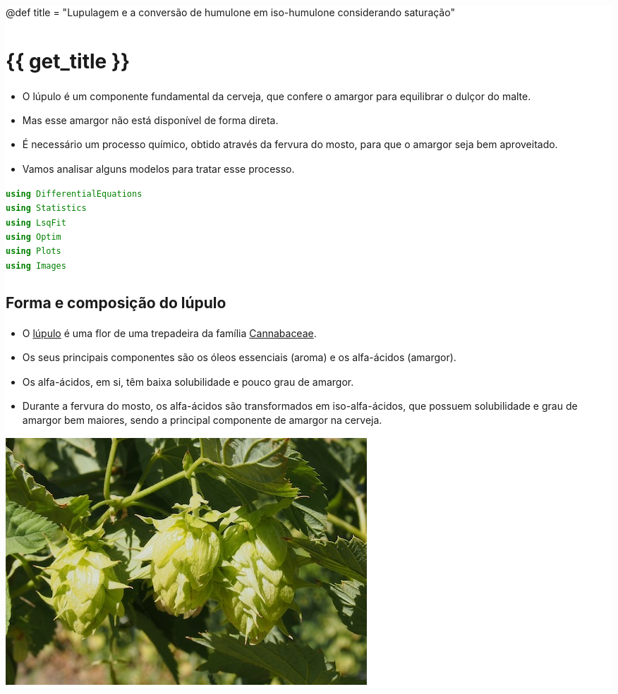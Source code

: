
@def title = "Lupulagem e a conversão de humulone em iso-humulone considerando saturação"

# {{ get_title }}

* O lúpulo é um componente fundamental da cerveja, que confere o amargor para equilibrar o dulçor do malte.

* Mas esse amargor não está disponível de forma direta.

* É necessário um processo químico, obtido através da fervura do mosto, para que o amargor seja bem aproveitado.

* Vamos analisar alguns modelos para tratar esse processo.

```julia
using DifferentialEquations
using Statistics
using LsqFit
using Optim
using Plots
using Images
```



## Forma e composição do lúpulo

* O [lúpulo](https://en.wikipedia.org/wiki/Hops) é uma flor de uma trepadeira da família [Cannabaceae](https://pt.wikipedia.org/wiki/Cannabaceae).

* Os seus principais componentes são os óleos essenciais (aroma) e os alfa-ácidos (amargor).

* Os alfa-ácidos, em si, têm baixa solubilidade e pouco grau de amargor.

* Durante a fervura do mosto, os alfa-ácidos são transformados em iso-alfa-ácidos, que possuem solubilidade e grau de amargor bem maiores, sendo a principal componente de amargor na cerveja.


![hop cones](/assets/attachments/img/hopcones_farm.jpg)
